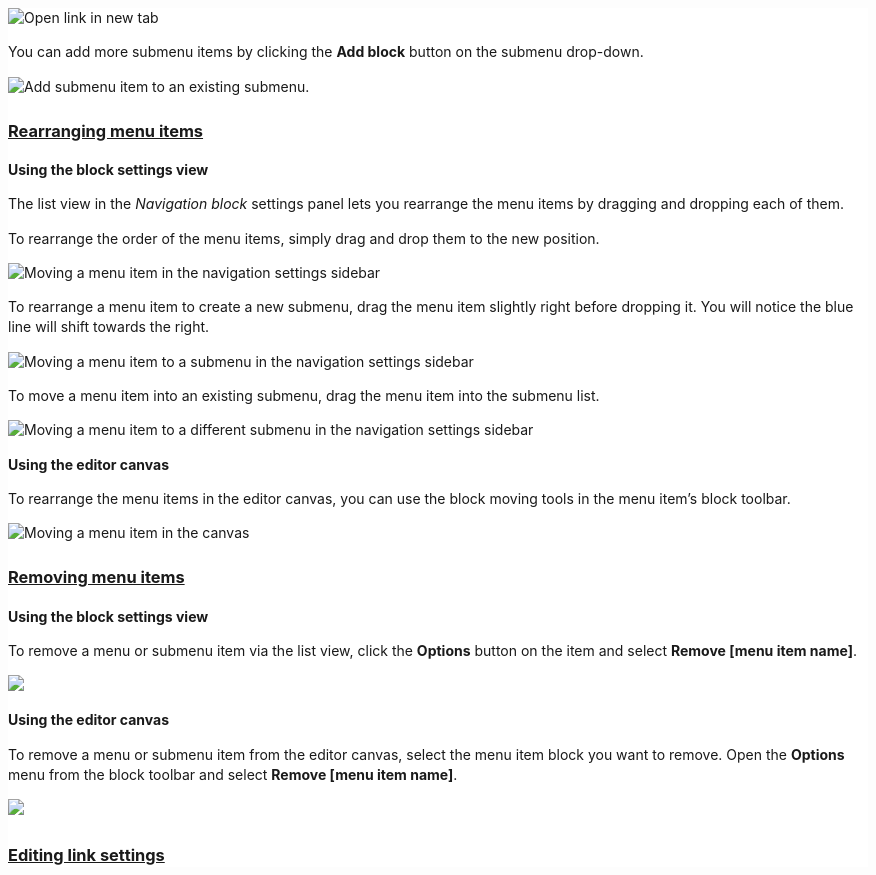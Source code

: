![Open link in new tab](https://wordpress.org/documentation/files/2023/03/navigation-block-open-new-tab-edited.png)

You can add more submenu items by clicking the **Add block** button on the submenu drop-down.

![Add submenu item to an existing submenu.](https://wordpress.org/documentation/files/2023/03/navigation-block-open-new-submenu-1024x705.png)

### [Rearranging menu items](https://wordpress.org/documentation/article/navigation-block/\#rearranging-menu-items)

**Using the block settings view**

The list view in the _Navigation block_ settings panel lets you rearrange the menu items by dragging and dropping each of them.

To rearrange the order of the menu items, simply drag and drop them to the new position.

![Moving a menu item in the navigation settings sidebar](https://wordpress.org/documentation/files/2023/03/navigation-move-items.gif)

To rearrange a menu item to create a new submenu, drag the menu item slightly right before dropping it. You will notice the blue line will shift towards the right.

![Moving a menu item to a submenu in the navigation settings sidebar](https://wordpress.org/documentation/files/2023/03/navigation-move-items-submenu.gif)

To move a menu item into an existing submenu, drag the menu item into the submenu list.

![Moving a menu item to a different submenu in the navigation settings sidebar](https://wordpress.org/documentation/files/2023/03/navigation-move-items-submenu-2.gif)

**Using the editor canvas**

To rearrange the menu items in the editor canvas, you can use the block moving tools in the menu item’s block toolbar.

![Moving a menu item in the canvas](https://wordpress.org/documentation/files/2023/03/navigation-move-items-canvas-1.gif)

### [Removing menu items](https://wordpress.org/documentation/article/navigation-block/\#removing-menu-items)

**Using the block settings view**

To remove a menu or submenu item via the list view, click the **Options** button on the item and select **Remove \[menu item name\]**.

![](https://wordpress.org/documentation/files/2023/03/navigation-block-remove-item.png)

**Using the editor canvas**

To remove a menu or submenu item from the editor canvas, select the menu item block you want to remove. Open the **Options** menu from the block toolbar and select **Remove \[menu item name\]**.

![](https://wordpress.org/documentation/files/2023/03/navigation-block-remove-item-sidebar-1024x820.png)

### [Editing link settings](https://wordpress.org/documentation/article/navigation-block/\#editing-link-settings)
